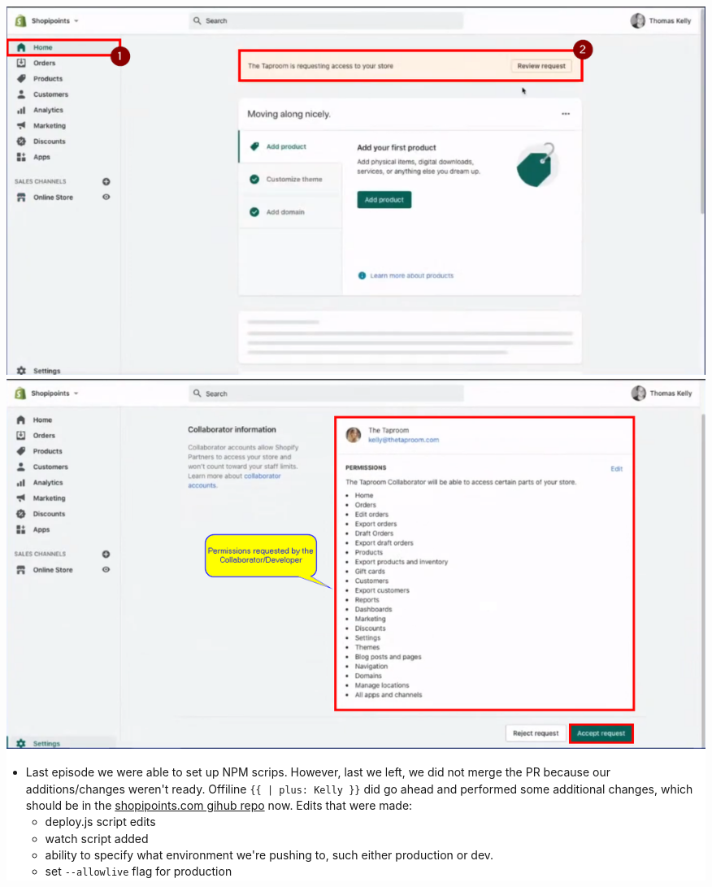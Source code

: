 ![Partner Admin Home page screenshot. Collaborator request acceptance notification on homepage](Assets/img/Kelly_plus_Kelly-Versioning+Linting-Nov_18_2020-Shopify_Partner_Site-Collabroator_Request.png "Collaborator Request")
![Screenshot of Partner Admin Collaborator Permission page](Assets/img/Kelly_plus_Kelly-Versioning+Linting-Nov_18_2020-Shopify_Partner_Site-Collabroator_Request-Permissions.png)
- Last episode we were able to set up NPM scrips. However, last we left, we did not merge the PR because our additions/changes weren't ready. Offiline `{{ | plus: Kelly }}` did go ahead and performed some additional changes, which should be in the [shopipoints.com gihub repo](https://github.com/t-kelly/shopipoints.com) now. Edits that were made:
  - deploy.js script edits
  - watch script added
  - ability to specify what environment we're pushing to, such either production or dev.
  - set `--allowlive` flag for production